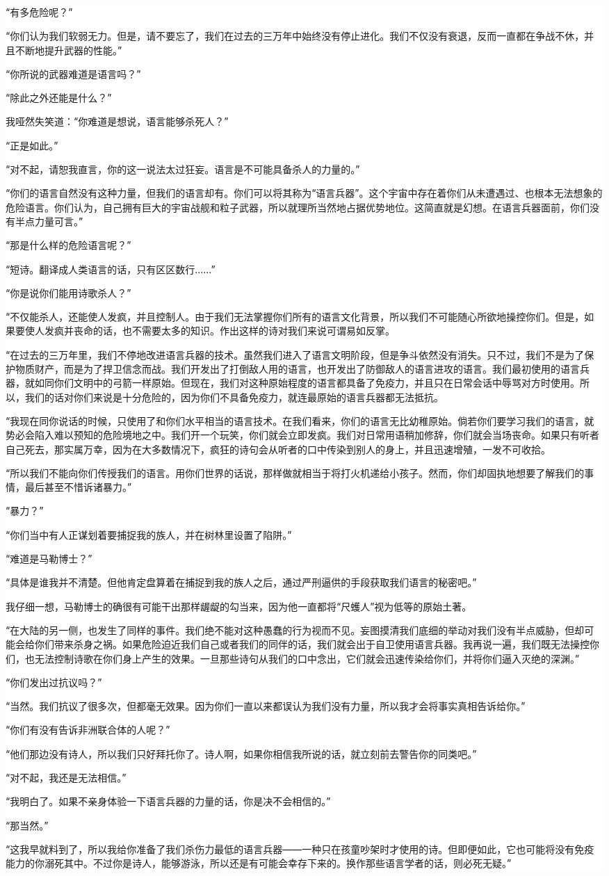 “有多危险呢？”

“你们认为我们软弱无力。但是，请不要忘了，我们在过去的三万年中始终没有停止进化。我们不仅没有衰退，反而一直都在争战不休，并且不断地提升武器的性能。”

“你所说的武器难道是语言吗？”

“除此之外还能是什么？”

我哑然失笑道：“你难道是想说，语言能够杀死人？”

“正是如此。”

“对不起，请恕我直言，你的这一说法太过狂妄。语言是不可能具备杀人的力量的。”

“你们的语言自然没有这种力量，但我们的语言却有。你们可以将其称为“语言兵器”。这个宇宙中存在着你们从未遭遇过、也根本无法想象的危险语言。你们认为，自己拥有巨大的宇宙战舰和粒子武器，所以就理所当然地占据优势地位。这简直就是幻想。在语言兵器面前，你们没有半点力量可言。”

“那是什么样的危险语言呢？”

“短诗。翻译成人类语言的话，只有区区数行……”

“你是说你们能用诗歌杀人？”

“不仅能杀人，还能使人发疯，并且控制人。由于我们无法掌握你们所有的语言文化背景，所以我们不可能随心所欲地操控你们。但是，如果要使人发疯并丧命的话，也不需要太多的知识。作出这样的诗对我们来说可谓易如反掌。

“在过去的三万年里，我们不停地改进语言兵器的技术。虽然我们进入了语言文明阶段，但是争斗依然没有消失。只不过，我们不是为了保护物质财产，而是为了捍卫信念而战。我们开发出了打倒敌人用的语言，也开发出了防御敌人的语言进攻的语言。我们最初使用的语言兵器，就如同你们文明中的弓箭一样原始。但现在，我们对这种原始程度的语言都具备了免疫力，并且只在日常会话中辱骂对方时使用。所以，我们的话对你们来说是十分危险的，因为你们不具备免疫力，就连最原始的语言兵器都无法抵抗。

“我现在同你说话的时候，只使用了和你们水平相当的语言技术。在我们看来，你们的语言无比幼稚原始。倘若你们要学习我们的语言，就势必会陷入难以预知的危险境地之中。我们开一个玩笑，你们就会立即发疯。我们对日常用语稍加修辞，你们就会当场丧命。如果只有听者自己死去，那实属万幸，因为在大多数情况下，疯狂的诗句会从听者的口中传染到别人的身上，并且迅速增殖，一发不可收拾。

“所以我们不能向你们传授我们的语言。用你们世界的话说，那样做就相当于将打火机递给小孩子。然而，你们却固执地想要了解我们的事情，最后甚至不惜诉诸暴力。”

“暴力？”

“你们当中有人正谋划着要捕捉我的族人，并在树林里设置了陷阱。”

“难道是马勒博士？”

“具体是谁我并不清楚。但他肯定盘算着在捕捉到我的族人之后，通过严刑逼供的手段获取我们语言的秘密吧。”

我仔细一想，马勒博士的确很有可能干出那样龌龊的勾当来，因为他一直都将“尺蠖人”视为低等的原始土著。

“在大陆的另一侧，也发生了同样的事件。我们绝不能对这种愚蠢的行为视而不见。妄图摸清我们底细的举动对我们没有半点威胁，但却可能会给你们带来杀身之祸。如果危险迫近我们自己或者我们的同伴的话，我们就会出于自卫使用语言兵器。我再说一遍，我们既无法操控你们，也无法控制诗歌在你们身上产生的效果。一旦那些诗句从我们的口中念出，它们就会迅速传染给你们，并将你们逼入灭绝的深渊。”

“你们发出过抗议吗？”

“当然。我们抗议了很多次，但都毫无效果。因为你们一直以来都误认为我们没有力量，所以我才会将事实真相告诉给你。”

“你们有没有告诉非洲联合体的人呢？”

“他们那边没有诗人，所以我们只好拜托你了。诗人啊，如果你相信我所说的话，就立刻前去警告你的同类吧。”

“对不起，我还是无法相信。”

“我明白了。如果不亲身体验一下语言兵器的力量的话，你是决不会相信的。”

“那当然。”

“这我早就料到了，所以我给你准备了我们杀伤力最低的语言兵器——一种只在孩童吵架时才使用的诗。但即便如此，它也可能将没有免疫能力的你溺死其中。不过你是诗人，能够游泳，所以还是有可能会幸存下来的。换作那些语言学者的话，则必死无疑。”
